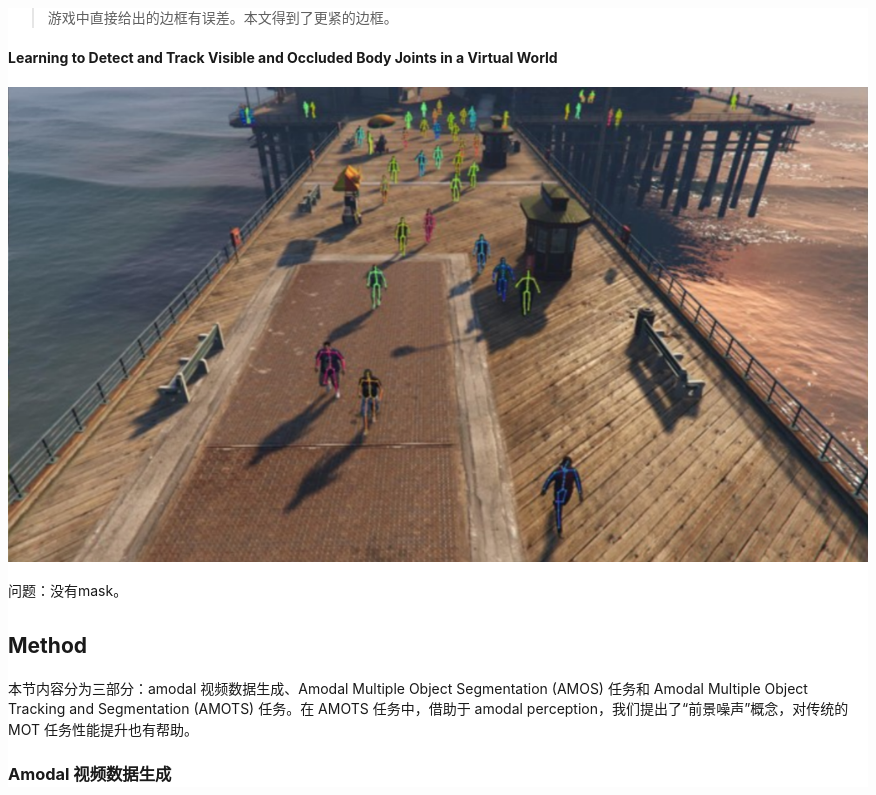 > 游戏中直接给出的边框有误差。本文得到了更紧的边框。

#### Learning to Detect and Track Visible and Occluded Body Joints in a Virtual World

![image-20200302093136058](idea讨论0301.assets/image-20200302093136058.png)

问题：没有mask。

## Method

本节内容分为三部分：amodal 视频数据生成、Amodal Multiple Object Segmentation (AMOS) 任务和 Amodal Multiple Object Tracking and Segmentation (AMOTS) 任务。在 AMOTS 任务中，借助于 amodal perception，我们提出了“前景噪声”概念，对传统的 MOT 任务性能提升也有帮助。

### Amodal 视频数据生成
